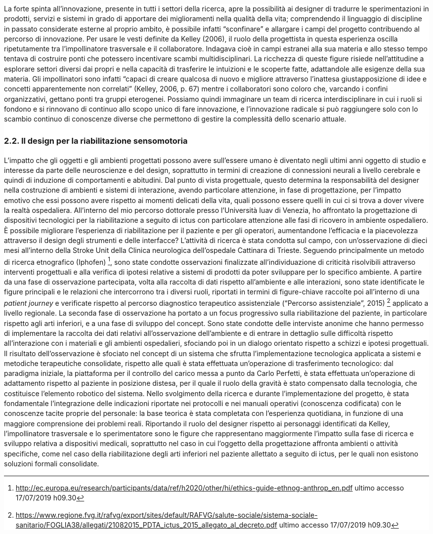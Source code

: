 La forte spinta all’innovazione, presente in tutti i settori della ricerca, apre la possibilità ai designer di tradurre le sperimentazioni in prodotti, servizi e sistemi in grado di apportare dei miglioramenti nella qualità della vita; comprendendo il linguaggio di discipline in passato considerate esterne al proprio ambito, è possibile infatti “sconfinare” e allargare i campi del progetto contribuendo al percorso di innovazione. 
Per usare le vesti definite da Kelley (2006), il ruolo della progettista in questa esperienza oscilla ripetutamente tra l’impollinatore trasversale e il collaboratore. Indagava cioè in campi estranei alla sua materia e allo stesso tempo tentava di costruire ponti che potessero incentivare scambi multidisciplinari. La ricchezza di queste figure risiede nell’attitudine a esplorare settori diversi dai propri e nella capacità di trasferire le intuizioni e le scoperte fatte, adattandole alle esigenze della sua materia. Gli impollinatori sono infatti “capaci di creare qualcosa di nuovo e migliore attraverso l’inattesa giustapposizione di idee e concetti apparentemente non correlati” (Kelley, 2006, p. 67) mentre i collaboratori sono coloro che, varcando i confini organizzativi, gettano ponti tra gruppi eterogenei. Possiamo quindi immaginare un team di ricerca interdisciplinare in cui i ruoli si fondono e si rinnovano di continuo allo scopo unico di fare innovazione, e l’innovazione radicale si può raggiungere solo con lo scambio continuo di conoscenze diverse che permettono di gestire la complessità dello scenario attuale.

### 2.2. Il design per la riabilitazione sensomotoria

L’impatto che gli oggetti e gli ambienti progettati possono avere sull’essere umano è diventato negli ultimi anni oggetto di studio e interesse da parte delle neuroscienze e del design, soprattutto in termini di creazione di connessioni neurali a livello cerebrale e quindi di induzione di comportamenti e abitudini. Dal punto di vista progettuale, questo determina la responsabilità del designer nella costruzione di ambienti e sistemi di interazione, avendo particolare attenzione, in fase di progettazione, per l’impatto emotivo che essi possono avere rispetto ai momenti delicati della vita, quali possono essere quelli in cui ci si trova a dover vivere la realtà ospedaliera.
All’interno del mio percorso dottorale presso l’Università Iuav di Venezia, ho affrontato la progettazione di dispositivi tecnologici per la riabilitazione a seguito di ictus con particolare attenzione alle fasi di ricovero in ambiente ospedaliero. È possibile migliorare l’esperienza di riabilitazione per il paziente e per gli operatori, aumentandone l’efficacia e la piacevolezza attraverso il design degli strumenti e delle interfacce?
L’attività di ricerca è stata condotta sul campo, con un’osservazione di dieci mesi all’interno della Stroke Unit della Clinica neurologica dell’ospedale Cattinara di Trieste. Seguendo principalmente un metodo di ricerca etnografico (Iphofen) [^6], sono state condotte osservazioni finalizzate all’individuazione di criticità risolvibili attraverso interventi progettuali e alla verifica di ipotesi relative a sistemi di prodotti da poter sviluppare per lo specifico ambiente. A partire da una fase di osservazione partecipata, volta alla raccolta di dati rispetto all’ambiente e alle interazioni, sono state identificate le figure principali e le relazioni che intercorrono tra i diversi ruoli, riportati in termini di figure-chiave raccolte poi all’interno di una *patient journey* e verificate rispetto al percorso diagnostico terapeutico assistenziale (“Percorso assistenziale”, 2015) [^7] applicato a livello regionale. La seconda fase di osservazione ha portato a un focus progressivo sulla riabilitazione del paziente, in particolare rispetto agli arti inferiori, e a una fase di sviluppo del concept. Sono state condotte delle interviste anonime che hanno permesso di implementare la raccolta dei dati relativi all’osservazione dell’ambiente e di entrare in dettaglio sulle difficoltà rispetto all’interazione con i materiali e gli ambienti ospedalieri, sfociando poi in un dialogo orientato rispetto a schizzi e ipotesi progettuali.
Il risultato dell’osservazione è sfociato nel concept di un sistema che sfrutta l’implementazione tecnologica applicata a sistemi e metodiche terapeutiche consolidate, rispetto alle quali è stata effettuata un’operazione di trasferimento tecnologico: dal paradigma iniziale, la piattaforma per il controllo del carico messa a punto da Carlo Perfetti, è stata effettuata un’operazione di adattamento rispetto al paziente in posizione distesa, per il quale il ruolo della gravità è stato compensato dalla tecnologia, che costituisce l’elemento robotico del sistema.
Nello svolgimento della ricerca e durante l’implementazione del progetto, è stata fondamentale l’integrazione delle indicazioni riportate nei protocolli e nei manuali operativi (conoscenza codificata) con le conoscenze tacite proprie del personale: la base teorica è stata completata con l’esperienza quotidiana, in funzione di una maggiore comprensione dei problemi reali.
Riportando il ruolo del designer rispetto ai personaggi identificati da Kelley, l’impollinatore trasversale e lo sperimentatore sono le figure che rappresentano maggiormente l’impatto sulla fase di ricerca e sviluppo relativa a dispositivi medicali, soprattutto nel caso in cui l’oggetto della progettazione affronta ambienti o attività specifiche, come nel caso della riabilitazione degli arti inferiori nel paziente allettato a seguito di ictus, per le quali non esistono soluzioni formali consolidate.

[^1]: https://portal.cor.europa.eu/europe2020/Profiles/Pages/TheLisbonStrategyinshort.aspx ultimo accesso 21/07/2019 h17.33
[^2]: https://ec.europa.eu/programmes/horizon2020/what-horizon-2020 ultimo accesso 21/07/2019 h 17:33
[^3]: https://ec.europa.eu/info/designing-next-research-and-innovation-framework-programme/what-shapes-next-framework-programme_en ultimo accesso 21/07/2019 h 17:33
[^4]: società di progettazione e consulenza riconosciuta a livello internazionale per il contributo nell’ambito dello Human-Centered Design, https://www.ideo.com/about ultima visualizzazione 21/07/2019
[^5]: Ulisse Biomed srl - Area Science Park di Trieste
[^6]: http://ec.europa.eu/research/participants/data/ref/h2020/other/hi/ethics-guide-ethnog-anthrop_en.pdf ultimo accesso 17/07/2019 h09.30
[^7]: https://www.regione.fvg.it/rafvg/export/sites/default/RAFVG/salute-sociale/sistema-sociale-sanitario/FOGLIA38/allegati/21082015_PDTA_ictus_2015_allegato_al_decreto.pdf ultimo accesso 17/07/2019 h09.30